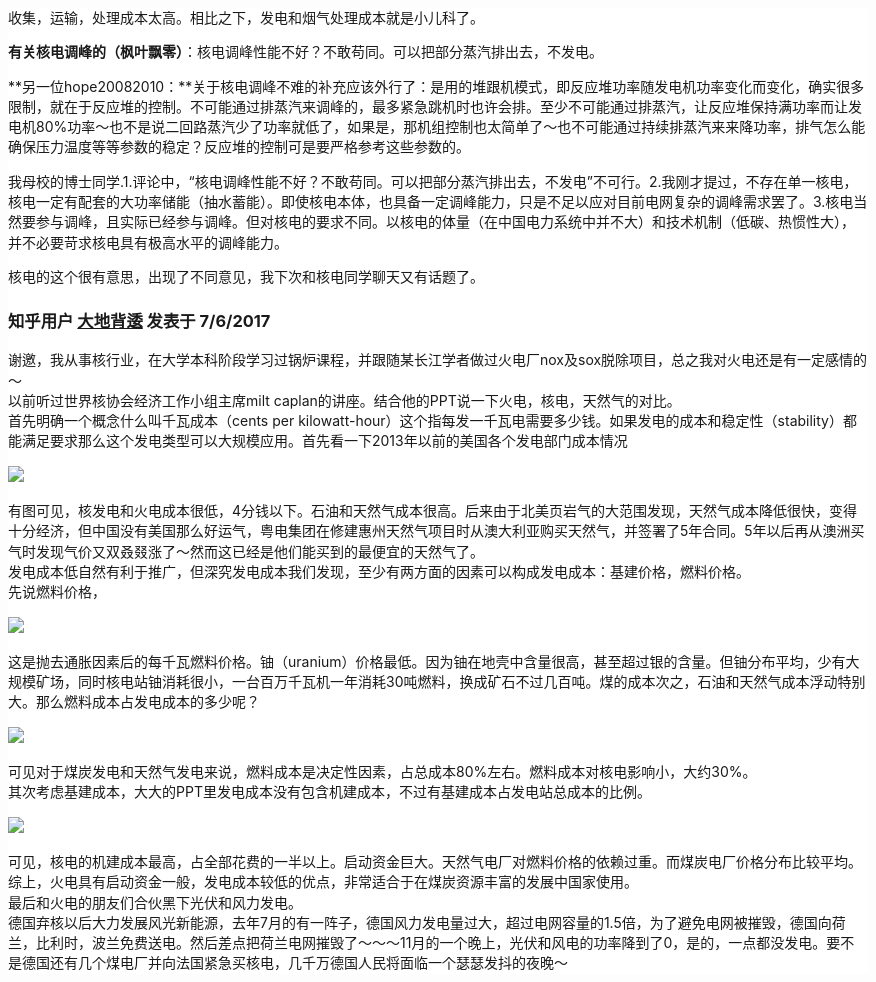 收集，运输，处理成本太高。相比之下，发电和烟气处理成本就是小儿科了。

**有关核电调峰的（枫叶飘零）**：核电调峰性能不好？不敢苟同。可以把部分蒸汽排出去，不发电。

**另一位hope20082010：**关于核电调峰不难的补充应该外行了：是用的堆跟机模式，即反应堆功率随发电机功率变化而变化，确实很多限制，就在于反应堆的控制。不可能通过排蒸汽来调峰的，最多紧急跳机时也许会排。至少不可能通过排蒸汽，让反应堆保持满功率而让发电机80%功率～也不是说二回路蒸汽少了功率就低了，如果是，那机组控制也太简单了～也不可能通过持续排蒸汽来来降功率，排气怎么能确保压力温度等等参数的稳定？反应堆的控制可是要严格参考这些参数的。

我母校的博士同学.1.评论中，“核电调峰性能不好？不敢苟同。可以把部分蒸汽排出去，不发电”不可行。2.我刚才提过，不存在单一核电，核电一定有配套的大功率储能（抽水蓄能）。即使核电本体，也具备一定调峰能力，只是不足以应对目前电网复杂的调峰需求罢了。3.核电当然要参与调峰，且实际已经参与调峰。但对核电的要求不同。以核电的体量（在中国电力系统中并不大）和技术机制（低碳、热惯性大），并不必要苛求核电具有极高水平的调峰能力。

核电的这个很有意思，出现了不同意见，我下次和核电同学聊天又有话题了。
  
  



### 知乎用户 [大地背逶](//www.zhihu.com/people/zhang-hao-kun-19) 发表于 7/6/2017
  
谢邀，我从事核行业，在大学本科阶段学习过锅炉课程，并跟随某长江学者做过火电厂nox及sox脱除项目，总之我对火电还是有一定感情的～  
以前听过世界核协会经济工作小组主席milt caplan的讲座。结合他的PPT说一下火电，核电，天然气的对比。  
首先明确一个概念什么叫千瓦成本（cents per kilowatt-hour）这个指每发一千瓦电需要多少钱。如果发电的成本和稳定性（stability）都能满足要求那么这个发电类型可以大规模应用。首先看一下2013年以前的美国各个发电部门成本情况



![](https://images.weserv.nl/?url=https%3A//pic2.zhimg.com/80/v2-cc6475770d7099aabd86766bbf9f7e03_720w.jpg%3Fsource%3D1940ef5c)

  
有图可见，核发电和火电成本很低，4分钱以下。石油和天然气成本很高。后来由于北美页岩气的大范围发现，天然气成本降低很快，变得十分经济，但中国没有美国那么好运气，粤电集团在修建惠州天然气项目时从澳大利亚购买天然气，并签署了5年合同。5年以后再从澳洲买气时发现气价又双叒叕涨了～然而这已经是他们能买到的最便宜的天然气了。  
发电成本低自然有利于推广，但深究发电成本我们发现，至少有两方面的因素可以构成发电成本：基建价格，燃料价格。  
先说燃料价格，



![](https://images.weserv.nl/?url=https%3A//pic4.zhimg.com/80/v2-09ad3852bb2cfadd26eaef9349548a91_720w.jpg%3Fsource%3D1940ef5c)

  
这是抛去通胀因素后的每千瓦燃料价格。铀（uranium）价格最低。因为铀在地壳中含量很高，甚至超过银的含量。但铀分布平均，少有大规模矿场，同时核电站铀消耗很小，一台百万千瓦机一年消耗30吨燃料，换成矿石不过几百吨。煤的成本次之，石油和天然气成本浮动特别大。那么燃料成本占发电成本的多少呢？



![](https://images.weserv.nl/?url=https%3A//pic4.zhimg.com/80/v2-d1b9a321ed4f2dd4d5637dfdeec851d9_720w.jpg%3Fsource%3D1940ef5c)

  
可见对于煤炭发电和天然气发电来说，燃料成本是决定性因素，占总成本80%左右。燃料成本对核电影响小，大约30%。  
其次考虑基建成本，大大的PPT里发电成本没有包含机建成本，不过有基建成本占发电站总成本的比例。



![](https://images.weserv.nl/?url=https%3A//pic2.zhimg.com/80/v2-ceca8d943263beaf1679eb80a2d0a9c2_720w.jpg%3Fsource%3D1940ef5c)

  
可见，核电的机建成本最高，占全部花费的一半以上。启动资金巨大。天然气电厂对燃料价格的依赖过重。而煤炭电厂价格分布比较平均。  
综上，火电具有启动资金一般，发电成本较低的优点，非常适合于在煤炭资源丰富的发展中国家使用。  
最后和火电的朋友们合伙黑下光伏和风力发电。  
德国弃核以后大力发展风光新能源，去年7月的有一阵子，德国风力发电量过大，超过电网容量的1.5倍，为了避免电网被摧毁，德国向荷兰，比利时，波兰免费送电。然后差点把荷兰电网摧毁了～～～11月的一个晚上，光伏和风电的功率降到了0，是的，一点都没发电。要不是德国还有几个煤电厂并向法国紧急买核电，几千万德国人民将面临一个瑟瑟发抖的夜晚～
  